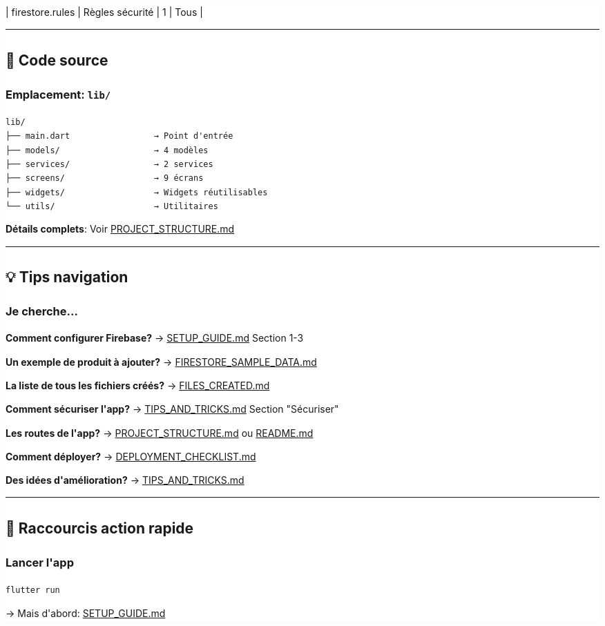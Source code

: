 | firestore.rules | Règles sécurité | 1 | Tous |

---

## 🎨 Code source

### Emplacement: `lib/`

```
lib/
├── main.dart                 → Point d'entrée
├── models/                   → 4 modèles
├── services/                 → 2 services
├── screens/                  → 9 écrans
├── widgets/                  → Widgets réutilisables
└── utils/                    → Utilitaires
```

**Détails complets**: Voir [PROJECT_STRUCTURE.md](PROJECT_STRUCTURE.md)

---

## 💡 Tips navigation

### Je cherche...

**Comment configurer Firebase?**
→ [SETUP_GUIDE.md](SETUP_GUIDE.md) Section 1-3

**Un exemple de produit à ajouter?**
→ [FIRESTORE_SAMPLE_DATA.md](FIRESTORE_SAMPLE_DATA.md)

**La liste de tous les fichiers créés?**
→ [FILES_CREATED.md](FILES_CREATED.md)

**Comment sécuriser l'app?**
→ [TIPS_AND_TRICKS.md](TIPS_AND_TRICKS.md) Section "Sécuriser"

**Les routes de l'app?**
→ [PROJECT_STRUCTURE.md](PROJECT_STRUCTURE.md) ou [README.md](README.md)

**Comment déployer?**
→ [DEPLOYMENT_CHECKLIST.md](DEPLOYMENT_CHECKLIST.md)

**Des idées d'amélioration?**
→ [TIPS_AND_TRICKS.md](TIPS_AND_TRICKS.md)

---

## 🚀 Raccourcis action rapide

### Lancer l'app
```bash
flutter run
```
→ Mais d'abord: [SETUP_GUIDE.md](SETUP_GUIDE.md)
